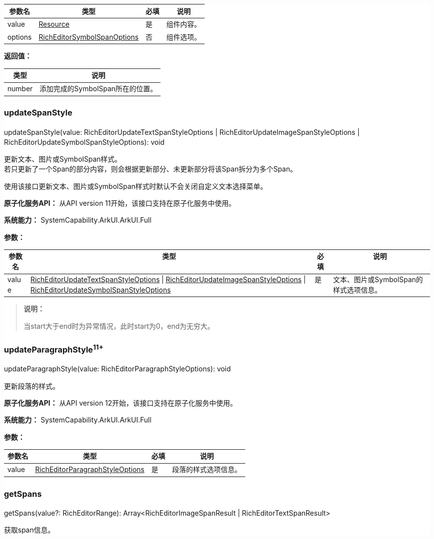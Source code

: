 | 参数名     | 类型                                     | 必填   | 说明  |
| ------- | ---------------------------------------- | ---- | ----- |
| value   | [Resource](ts-types.md#resource)         | 是    | 组件内容。 |
| options | [RichEditorSymbolSpanOptions](#richeditorsymbolspanoptions11) | 否    | 组件选项。 |

**返回值：**

| 类型     | 说明                    |
| ------ | --------------------- |
| number | 添加完成的SymbolSpan所在的位置。 |

### updateSpanStyle

updateSpanStyle(value: RichEditorUpdateTextSpanStyleOptions | RichEditorUpdateImageSpanStyleOptions | RichEditorUpdateSymbolSpanStyleOptions): void

更新文本、图片或SymbolSpan样式。<br/>若只更新了一个Span的部分内容，则会根据更新部分、未更新部分将该Span拆分为多个Span。

使用该接口更新文本、图片或SymbolSpan样式时默认不会关闭自定义文本选择菜单。

**原子化服务API：** 从API version 11开始，该接口支持在原子化服务中使用。

**系统能力：** SystemCapability.ArkUI.ArkUI.Full

**参数：**

| 参数名 | 类型 | 必填 | 说明                               |
| ------ | -------- | ---- | -------------------------------------- |
| value | [RichEditorUpdateTextSpanStyleOptions](#richeditorupdatetextspanstyleoptions) \| [RichEditorUpdateImageSpanStyleOptions](#richeditorupdateimagespanstyleoptions) \| [RichEditorUpdateSymbolSpanStyleOptions](#richeditorupdatesymbolspanstyleoptions11) | 是 | 文本、图片或SymbolSpan的样式选项信息。 |

>  **说明：**
>
>  当start大于end时为异常情况，此时start为0，end为无穷大。

### updateParagraphStyle<sup>11+</sup>

updateParagraphStyle(value: RichEditorParagraphStyleOptions): void

更新段落的样式。

**原子化服务API：** 从API version 12开始，该接口支持在原子化服务中使用。

**系统能力：** SystemCapability.ArkUI.ArkUI.Full

**参数：**

| 参数名    | 类型                                       | 必填   | 说明         |
| ----- | ---------------------------------------- | ---- | ---------- |
| value | [RichEditorParagraphStyleOptions](#richeditorparagraphstyleoptions11) | 是    | 段落的样式选项信息。 |

### getSpans

getSpans(value?: RichEditorRange): Array<RichEditorImageSpanResult | RichEditorTextSpanResult>

获取span信息。
